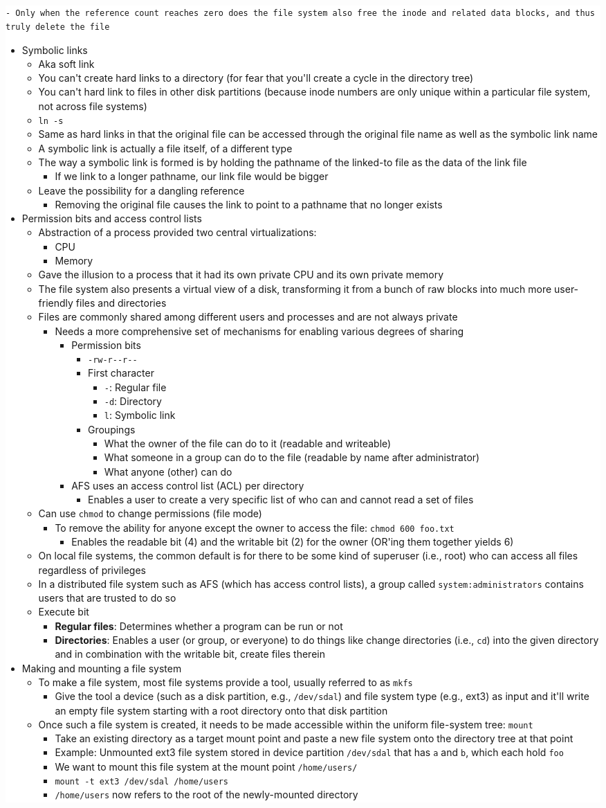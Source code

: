     - Only when the reference count reaches zero does the file system also free the inode and related data blocks, and thus truly delete the file
- Symbolic links
  - Aka soft link
  - You can't create hard links to a directory (for fear that you'll create a cycle in the directory tree)
  - You can't hard link to files in other disk partitions (because inode numbers are only unique within a particular file system, not across file systems)
  - `ln -s`
  - Same as hard links in that the original file can be accessed through the original file name as well as the symbolic link name
  - A symbolic link is actually a file itself, of a different type
  - The way a symbolic link is formed is by holding the pathname of the linked-to file as the data of the link file
    - If we link to a longer pathname, our link file would be bigger
  - Leave the possibility for a dangling reference
    - Removing the original file causes the link to point to a pathname that no longer exists
- Permission bits and access control lists
  - Abstraction of a process provided two central virtualizations:
    - CPU
    - Memory
  - Gave the illusion to a process that it had its own private CPU and its own private memory
  - The file system also presents a virtual view of a disk, transforming it from a bunch of raw blocks into much more user-friendly files and directories
  - Files are commonly shared among different users and processes and are not always private
    - Needs a more comprehensive set of mechanisms for enabling various degrees of sharing
      - Permission bits
        - `-rw-r--r--`
        - First character
          - `-`: Regular file
          - `-d`: Directory
          - `l`: Symbolic link
        - Groupings
          - What the owner of the file can do to it (readable and writeable)
          - What someone in a group can do to the file (readable by name after administrator)
          - What anyone (other) can do
      - AFS uses an access control list (ACL) per directory
        - Enables a user to create a very specific list of who can and cannot read a set of files
  - Can use `chmod` to change permissions (file mode)
    - To remove the ability for anyone except the owner to access the file: `chmod 600 foo.txt`
      - Enables the readable bit (4) and the writable bit (2) for the owner (OR'ing them together yields 6)
  - On local file systems, the common default is for there to be some kind of superuser (i.e., root) who can access all files regardless of privileges
  - In a distributed file system such as AFS (which has access control lists), a group called `system:administrators` contains users that are trusted to do so
  - Execute bit
    - **Regular files**: Determines whether a program can be run or not
    - **Directories**: Enables a user (or group, or everyone) to do things like change directories (i.e., `cd`) into the given directory and in combination with the writable bit, create files therein
- Making and mounting a file system
  - To make a file system, most file systems provide a tool, usually referred to as `mkfs`
    - Give the tool a device (such as a disk partition, e.g., `/dev/sdal`) and file system type (e.g., ext3) as input and it'll write an empty file system starting with a root directory onto that disk partition
  - Once such a file system is created, it needs to be made accessible within the uniform file-system tree: `mount`
    - Take an existing directory as a target mount point and paste a new file system onto the directory tree at that point
    - Example: Unmounted ext3 file system stored in device partition `/dev/sdal` that has `a` and `b`, which each hold `foo`
    - We want to mount this file system at the mount point `/home/users/`
    - `mount -t ext3 /dev/sdal /home/users`
    - `/home/users` now refers to the root of the newly-mounted directory
